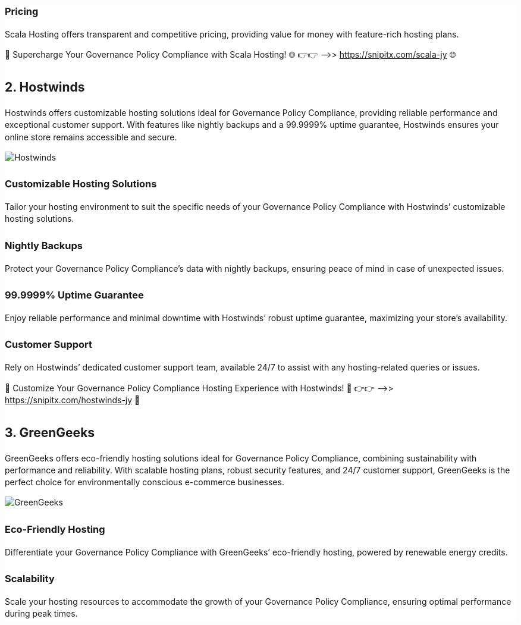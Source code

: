 ### Pricing
Scala Hosting offers transparent and competitive pricing, providing value for money with feature-rich hosting plans.

🚀 Supercharge Your Governance Policy Compliance with Scala Hosting! 🌐
👉👉 -->> https://snipitx.com/scala-jy 🌐

## 2. Hostwinds

Hostwinds offers customizable hosting solutions ideal for Governance Policy Compliance, providing reliable performance and exceptional customer support. With features like nightly backups and a 99.9999% uptime guarantee, Hostwinds ensures your online store remains accessible and secure.

![Hostwinds](https://i.imgur.com/53aSNXx.jpeg "Hostwinds Hosting")

### Customizable Hosting Solutions
Tailor your hosting environment to suit the specific needs of your Governance Policy Compliance with Hostwinds’ customizable hosting solutions.

### Nightly Backups
Protect your Governance Policy Compliance’s data with nightly backups, ensuring peace of mind in case of unexpected issues.

### 99.9999% Uptime Guarantee
Enjoy reliable performance and minimal downtime with Hostwinds’ robust uptime guarantee, maximizing your store’s availability.

### Customer Support
Rely on Hostwinds’ dedicated customer support team, available 24/7 to assist with any hosting-related queries or issues.

🌟 Customize Your Governance Policy Compliance Hosting Experience with Hostwinds! 🚀
👉👉 -->> https://snipitx.com/hostwinds-jy 🚀


## 3. GreenGeeks

GreenGeeks offers eco-friendly hosting solutions ideal for Governance Policy Compliance, combining sustainability with performance and reliability. With scalable hosting plans, robust security features, and 24/7 customer support, GreenGeeks is the perfect choice for environmentally conscious e-commerce businesses.

![GreenGeeks](https://i.imgur.com/eEwuntu.jpg "GreenGeeks Hosting")

### Eco-Friendly Hosting
Differentiate your Governance Policy Compliance with GreenGeeks’ eco-friendly hosting, powered by renewable energy credits.

### Scalability
Scale your hosting resources to accommodate the growth of your Governance Policy Compliance, ensuring optimal performance during peak times.
